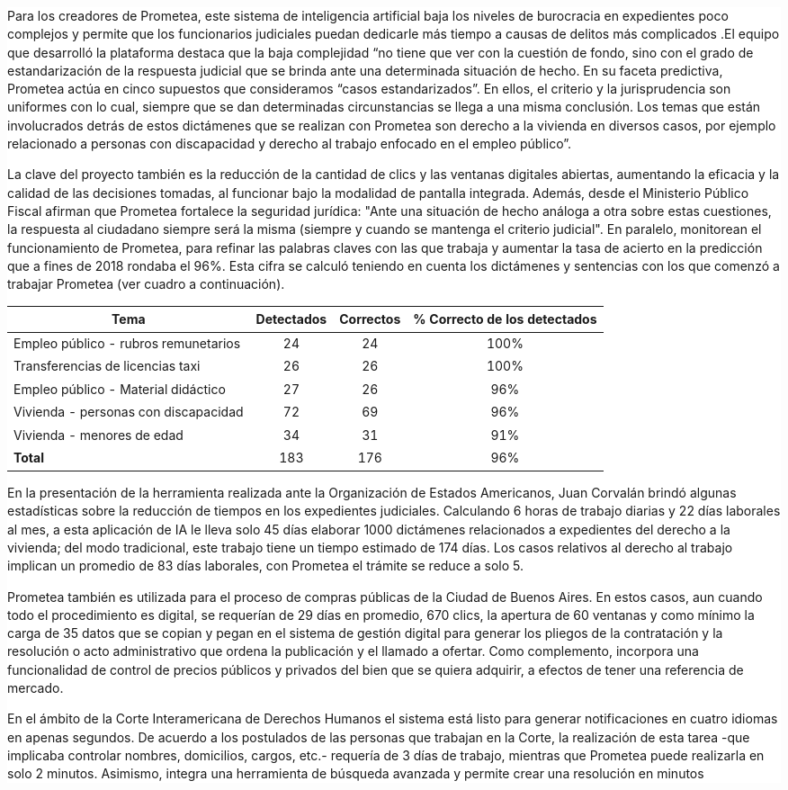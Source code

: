 Para los creadores de Prometea, este sistema de inteligencia artificial baja los niveles de burocracia en expedientes poco complejos y permite que los funcionarios judiciales puedan dedicarle más tiempo a causas de delitos más complicados .El equipo que desarrolló la plataforma destaca que la baja complejidad “no tiene que ver con la cuestión de fondo, sino con el grado de estandarización de la respuesta judicial que se brinda ante una determinada situación de hecho. En su faceta predictiva, Prometea actúa en cinco supuestos que consideramos “casos estandarizados”. En ellos, el criterio y la jurisprudencia son uniformes con lo cual, siempre que se dan determinadas circunstancias se llega a una misma conclusión. Los temas que están involucrados detrás de estos dictámenes que se realizan con Prometea son derecho a la vivienda en diversos casos, por ejemplo relacionado a personas con discapacidad y derecho al trabajo enfocado en el empleo público”.

La clave del proyecto también es la reducción de la cantidad de clics y las ventanas digitales abiertas, aumentando la eficacia y la calidad de las decisiones tomadas, al funcionar bajo la modalidad de pantalla integrada. Además, desde el Ministerio Público Fiscal afirman que Prometea fortalece la seguridad jurídica: "Ante una situación de hecho análoga a otra sobre estas cuestiones, la respuesta al ciudadano siempre será la misma (siempre y cuando se mantenga el criterio judicial". En paralelo, monitorean el funcionamiento de Prometea, para refinar las palabras claves con las que trabaja y aumentar la tasa de acierto en la predicción que a fines de 2018 rondaba el 96%. Esta cifra se calculó teniendo en cuenta los dictámenes y sentencias con los que comenzó a trabajar Prometea (ver cuadro a continuación).

| Tema                                 | Detectados | Correctos | % Correcto de los detectados |
| ------------------------------------ | :--------: | :-------: | :--------------------------: |
| Empleo público - rubros remunetarios | 24         | 24        | 100%                         |
| Transferencias de licencias taxi     | 26         | 26        | 100%                         |
| Empleo público - Material didáctico  | 27         | 26        | 96%                          |
| Vivienda - personas con discapacidad | 72         | 69        | 96%                          |
| Vivienda - menores de edad           | 34         | 31        | 91%                          |
| **Total**                            | 183        | 176       | 96%                          |

En la presentación de la herramienta realizada ante la Organización de Estados Americanos, Juan Corvalán brindó algunas estadísticas sobre la reducción de tiempos en los expedientes judiciales. Calculando 6 horas de trabajo diarias y 22 días laborales al mes, a esta aplicación de IA le lleva solo 45 días elaborar 1000 dictámenes relacionados a expedientes del derecho a la vivienda; del modo tradicional, este trabajo tiene un tiempo estimado de 174 días. Los casos relativos al derecho al trabajo implican un promedio de 83 días laborales, con Prometea el trámite se reduce a solo 5.

Prometea también es utilizada para el proceso de compras públicas de la Ciudad de Buenos Aires. En estos casos, aun cuando todo el procedimiento es digital, se requerían de 29 días en promedio, 670 clics, la apertura de 60 ventanas y como mínimo la carga de 35 datos que se copian y pegan en el sistema de gestión digital para generar los pliegos de la contratación y la resolución o acto administrativo que ordena la publicación y el llamado a ofertar. Como complemento, incorpora una funcionalidad de control de precios públicos y privados del bien que se quiera adquirir, a efectos de tener una referencia de mercado.

En el ámbito de la Corte Interamericana de Derechos Humanos el sistema está listo para generar notificaciones en cuatro idiomas en apenas segundos. De acuerdo a los postulados de las personas que trabajan en la Corte, la realización de esta tarea -que implicaba controlar nombres, domicilios, cargos, etc.- requería de 3 días de trabajo, mientras que Prometea puede realizarla en solo 2 minutos. Asimismo, integra una herramienta de búsqueda avanzada y permite crear una resolución en minutos
